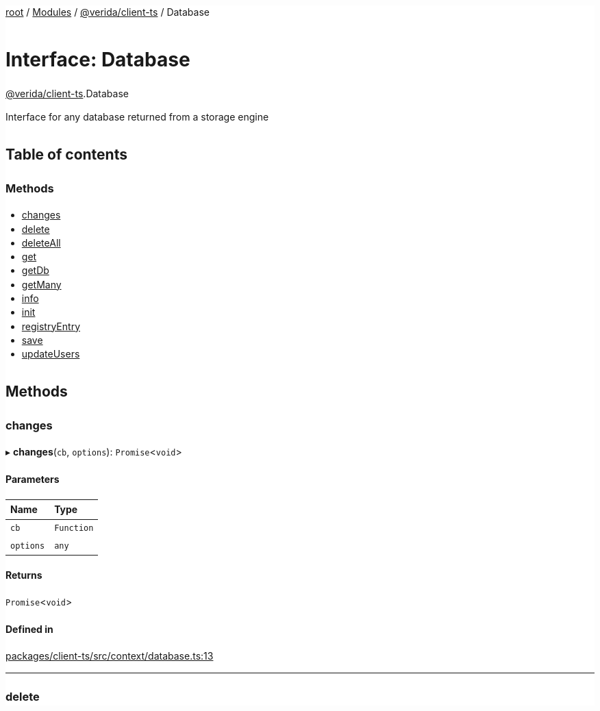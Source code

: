 [root](../README.md) / [Modules](../modules.md) / [@verida/client-ts](../modules/verida_client_ts.md) / Database

# Interface: Database

[@verida/client-ts](../modules/verida_client_ts.md).Database

Interface for any database returned from a storage engine

## Table of contents

### Methods

- [changes](verida_client_ts.Database.md#changes)
- [delete](verida_client_ts.Database.md#delete)
- [deleteAll](verida_client_ts.Database.md#deleteall)
- [get](verida_client_ts.Database.md#get)
- [getDb](verida_client_ts.Database.md#getdb)
- [getMany](verida_client_ts.Database.md#getmany)
- [info](verida_client_ts.Database.md#info)
- [init](verida_client_ts.Database.md#init)
- [registryEntry](verida_client_ts.Database.md#registryentry)
- [save](verida_client_ts.Database.md#save)
- [updateUsers](verida_client_ts.Database.md#updateusers)

## Methods

### changes

▸ **changes**(`cb`, `options`): `Promise`<`void`\>

#### Parameters

| Name | Type |
| :------ | :------ |
| `cb` | `Function` |
| `options` | `any` |

#### Returns

`Promise`<`void`\>

#### Defined in

[packages/client-ts/src/context/database.ts:13](https://github.com/verida/verida-js/blob/c03b336/packages/client-ts/src/context/database.ts#L13)

___

### delete
